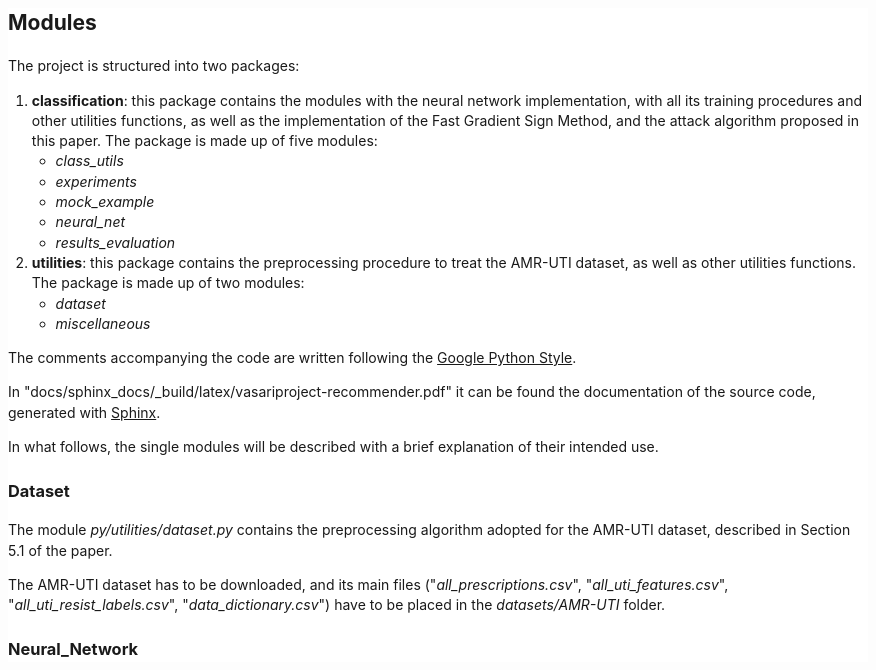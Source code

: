 ## Modules

The project is structured into two packages:
<ol>
	<li>
		<b>classification</b>: this package contains the modules with the neural network implementation, with all its 
training procedures and other
							utilities functions, as well as the implementation of the Fast Gradient Sign Method, and 
the attack algorithm
							proposed in this paper. The package is made up of five modules:
		<ul>
			<li><i>class_utils</i></li>
			<li><i>experiments</i></li>
			<li><i>mock_example</i></li>
			<li><i>neural_net</i></li>
			<li><i>results_evaluation</i></li>
		</ul>
	</li>
	<li>
		<b>utilities</b>: this package contains the preprocessing procedure to treat the AMR-UTI dataset, as well as 
other utilities functions.
						The package is made up of two modules:
		<ul>
			<li><i>dataset</i></li>
			<li><i>miscellaneous</i></li>
		</ul>
	</li>
</ol>

The comments accompanying the code are written following the 
[Google Python Style](https://google.github.io/styleguide/pyguide.html).

In "docs/sphinx_docs/_build/latex/vasariproject-recommender.pdf" it can be found the documentation of the source code,
generated with [Sphinx](https://www.sphinx-doc.org/en/master/).

In what follows, the single modules will be described with a brief explanation of their intended use.

### Dataset

The module <i>py/utilities/dataset.py</i> contains the preprocessing algorithm adopted for the AMR-UTI dataset, 
described in Section 5.1 of the paper.

The AMR-UTI dataset has to be downloaded, and its main files ("<i>all_prescriptions.csv</i>", 
"<i>all_uti_features.csv</i>", "<i>all_uti_resist_labels.csv</i>", "<i>data_dictionary.csv</i>") have to be 
placed in the <i>datasets/AMR-UTI</i> folder.

### Neural_Network
